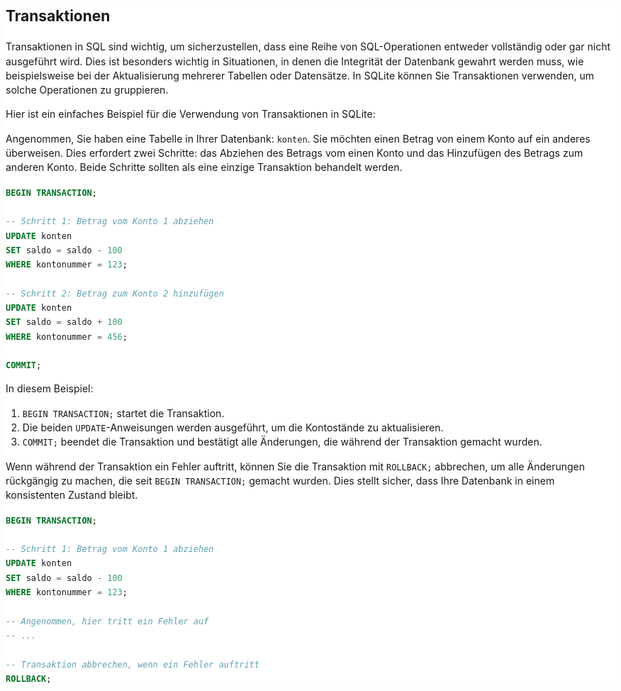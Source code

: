 ## Transaktionen

Transaktionen in SQL sind wichtig, um sicherzustellen, dass eine Reihe von SQL-Operationen entweder vollständig oder gar
nicht ausgeführt wird. Dies ist besonders wichtig in Situationen, in denen die Integrität der Datenbank gewahrt werden
muss, wie beispielsweise bei der Aktualisierung mehrerer Tabellen oder Datensätze. In SQLite können Sie Transaktionen
verwenden, um solche Operationen zu gruppieren.

Hier ist ein einfaches Beispiel für die Verwendung von Transaktionen in SQLite:

Angenommen, Sie haben eine Tabelle in Ihrer Datenbank: `konten`. Sie möchten einen Betrag von einem
Konto auf ein anderes überweisen. Dies erfordert zwei Schritte: das Abziehen des Betrags vom einen Konto und das
Hinzufügen des Betrags zum anderen Konto. Beide Schritte sollten als eine einzige Transaktion behandelt werden.

```sql
BEGIN TRANSACTION;

-- Schritt 1: Betrag vom Konto 1 abziehen
UPDATE konten
SET saldo = saldo - 100
WHERE kontonummer = 123;

-- Schritt 2: Betrag zum Konto 2 hinzufügen
UPDATE konten
SET saldo = saldo + 100
WHERE kontonummer = 456;

COMMIT;
```

In diesem Beispiel:

1. `BEGIN TRANSACTION;` startet die Transaktion.
2. Die beiden `UPDATE`-Anweisungen werden ausgeführt, um die Kontostände zu aktualisieren.
3. `COMMIT;` beendet die Transaktion und bestätigt alle Änderungen, die während der Transaktion gemacht wurden.

Wenn während der Transaktion ein Fehler auftritt, können Sie die Transaktion mit `ROLLBACK;` abbrechen, um alle
Änderungen rückgängig zu machen, die seit `BEGIN TRANSACTION;` gemacht wurden. Dies stellt sicher, dass Ihre Datenbank
in einem konsistenten Zustand bleibt.

```sql
BEGIN TRANSACTION;

-- Schritt 1: Betrag vom Konto 1 abziehen
UPDATE konten
SET saldo = saldo - 100
WHERE kontonummer = 123;

-- Angenommen, hier tritt ein Fehler auf
-- ...

-- Transaktion abbrechen, wenn ein Fehler auftritt
ROLLBACK;
```
